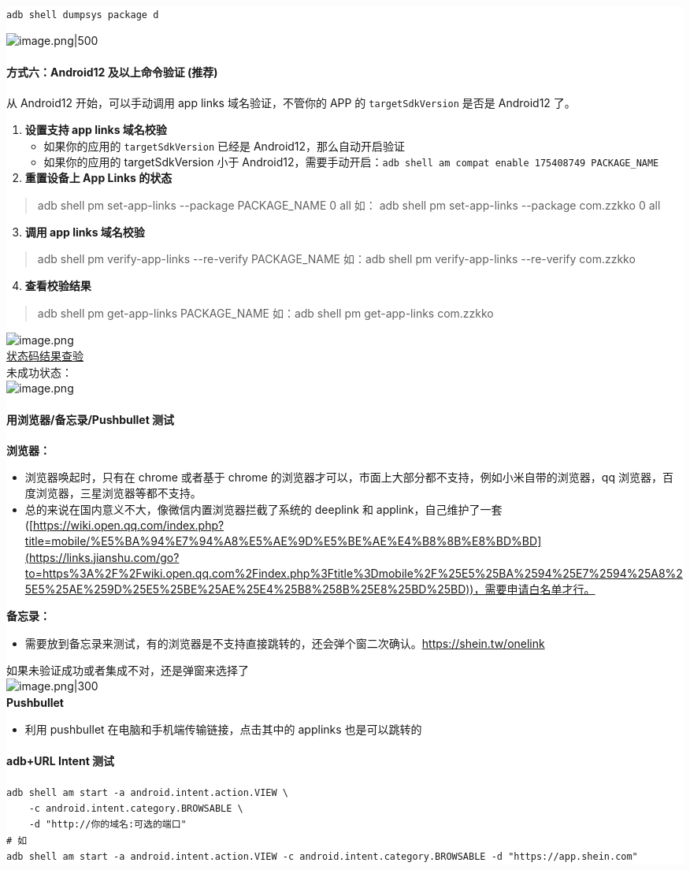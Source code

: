 ```shell
adb shell dumpsys package d
```

![image.png|500](https://cdn.nlark.com/yuque/0/2023/png/694278/1685524050172-c0c843f2-1993-46a4-89ed-19d6333c4038.png#averageHue=%23243d47&clientId=ub864e1c1-1786-4&from=paste&height=368&id=uf4204c98&originHeight=1400&originWidth=1600&originalType=binary&ratio=2&rotation=0&showTitle=false&size=557496&status=done&style=shadow&taskId=uf6b9c15c-8529-433a-abde-584d5b34dd5&title=&width=421)

#### 方式六：Android12 及以上命令验证 (推荐)

从 Android12 开始，可以手动调用 app links 域名验证，不管你的 APP 的 `targetSdkVersion` 是否是 Android12 了。

1. **设置支持 app links 域名校验**
   - 如果你的应用的 `targetSdkVersion` 已经是 Android12，那么自动开启验证
   - 如果你的应用的 targetSdkVersion 小于 Android12，需要手动开启：`adb shell am compat enable 175408749 PACKAGE_NAME`
2. **重置设备上 App Links 的状态**

> adb shell pm set-app-links --package PACKAGE_NAME 0 all
> 如：
> adb shell pm set-app-links --package com.zzkko 0 all

3. **调用 app links 域名校验**

> adb shell pm verify-app-links --re-verify PACKAGE_NAME
> 如：adb shell pm verify-app-links --re-verify com.zzkko

4. **查看校验结果**

> adb shell pm get-app-links PACKAGE_NAME
> 如：adb shell pm get-app-links com.zzkko

![image.png](https://cdn.nlark.com/yuque/0/2023/png/694278/1685523981166-bf8e2c06-069f-4579-b739-b06dedbecc9b.png#averageHue=%232c454e&clientId=ub864e1c1-1786-4&from=paste&height=370&id=u08d846d4&originHeight=740&originWidth=1620&originalType=binary&ratio=2&rotation=0&showTitle=false&size=280678&status=done&style=shadow&taskId=uefb55b66-7f8f-4b87-a672-f542e109be0&title=&width=810)<br>[状态码结果查验](https://developer.android.com/training/app-links/verify-android-applinks#add-intent-filters)<br>未成功状态：<br>![image.png](https://cdn.nlark.com/yuque/0/2023/png/694278/1687349423190-1f0de46c-b481-4229-bbbf-263b42dcf085.png#averageHue=%232f4751&clientId=u79517d96-3ca9-4&from=paste&height=297&id=ufa5c6922&originHeight=594&originWidth=1132&originalType=binary&ratio=2&rotation=0&showTitle=false&size=244858&status=done&style=shadow&taskId=ucacc92c5-45ca-4b0d-97a9-65c1761e050&title=&width=566)

#### 用浏览器/备忘录/Pushbullet 测试

**浏览器：**

- 浏览器唤起时，只有在 chrome 或者基于 chrome 的浏览器才可以，市面上大部分都不支持，例如小米自带的浏览器，qq 浏览器，百度浏览器，三星浏览器等都不支持。
- 总的来说在国内意义不大，像微信内置浏览器拦截了系统的 deeplink 和 applink，自己维护了一套 ([https://wiki.open.qq.com/index.php?title=mobile/%E5%BA%94%E7%94%A8%E5%AE%9D%E5%BE%AE%E4%B8%8B%E8%BD%BD](https://links.jianshu.com/go?to=https%3A%2F%2Fwiki.open.qq.com%2Findex.php%3Ftitle%3Dmobile%2F%25E5%25BA%2594%25E7%2594%25A8%25E5%25AE%259D%25E5%25BE%25AE%25E4%25B8%258B%25E8%25BD%25BD))，需要申请白名单才行。

**备忘录：**

- 需要放到备忘录来测试，有的浏览器是不支持直接跳转的，还会弹个窗二次确认。<https://shein.tw/onelink>

如果未验证成功或者集成不对，还是弹窗来选择了<br>![image.png|300](https://cdn.nlark.com/yuque/0/2023/png/694278/1685436049671-cb93385f-1182-4996-9918-a4bee4077293.png?x-oss-process=image/format,png#averageHue=%23e0dcd0&clientId=u6afdf09b-312e-4&from=paste&height=282&id=u95f8bb13&originHeight=2400&originWidth=1080&originalType=binary&ratio=2&rotation=0&showTitle=false&size=10368850&status=done&style=shadow&taskId=u286834c5-6998-4207-8b6d-e26cf034dce&title=&width=127)<br>**Pushbullet**

- 利用 pushbullet 在电脑和手机端传输链接，点击其中的 applinks 也是可以跳转的

#### adb+URL Intent 测试

```shell
adb shell am start -a android.intent.action.VIEW \
    -c android.intent.category.BROWSABLE \
    -d "http://你的域名:可选的端口"
# 如
adb shell am start -a android.intent.action.VIEW -c android.intent.category.BROWSABLE -d "https://app.shein.com"
```
